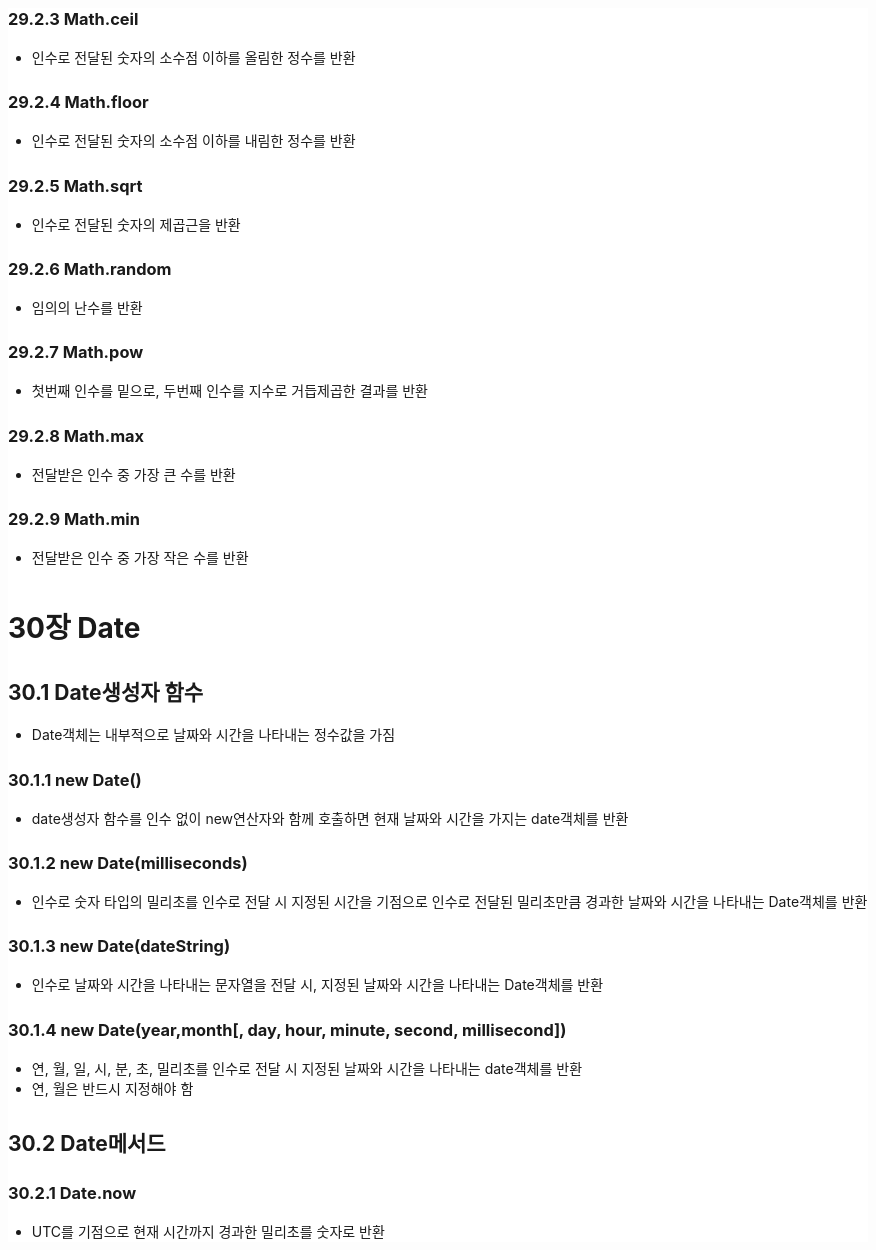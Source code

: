 ### 29.2.3 Math.ceil
- 인수로 전달된 숫자의 소수점 이하를 올림한 정수를 반환

### 29.2.4 Math.floor
- 인수로 전달된 숫자의 소수점 이하를 내림한 정수를 반환

### 29.2.5 Math.sqrt
- 인수로 전달된 숫자의 제곱근을 반환

### 29.2.6 Math.random
- 임의의 난수를 반환

### 29.2.7 Math.pow
- 첫번째 인수를 밑으로, 두번째 인수를 지수로 거듭제곱한 결과를 반환

### 29.2.8 Math.max
- 전달받은 인수 중 가장 큰 수를 반환

### 29.2.9 Math.min
- 전달받은 인수 중 가장 작은 수를 반환






# 30장 Date
## 30.1 Date생성자 함수
- Date객체는 내부적으로 날짜와 시간을 나타내는 정수값을 가짐

### 30.1.1 new Date()
- date생성자 함수를 인수 없이 new연산자와 함께 호출하면 현재 날짜와 시간을 가지는 date객체를 반환

### 30.1.2 new Date(milliseconds)
- 인수로 숫자 타입의 밀리초를 인수로 전달 시 지정된 시간을 기점으로 인수로 전달된 밀리초만큼 경과한 날짜와 시간을 나타내는 Date객체를 반환

### 30.1.3 new Date(dateString)
- 인수로 날짜와 시간을 나타내는 문자열을 전달 시, 지정된 날짜와 시간을 나타내는 Date객체를 반환

### 30.1.4 new Date(year,month[, day, hour, minute, second, millisecond])
- 연, 월, 일, 시, 분, 초, 밀리초를 인수로 전달 시 지정된 날짜와 시간을 나타내는 date객체를 반환
- 연, 월은 반드시 지정해야 함

## 30.2 Date메서드
### 30.2.1 Date.now
- UTC를 기점으로 현재 시간까지 경과한 밀리초를 숫자로 반환
